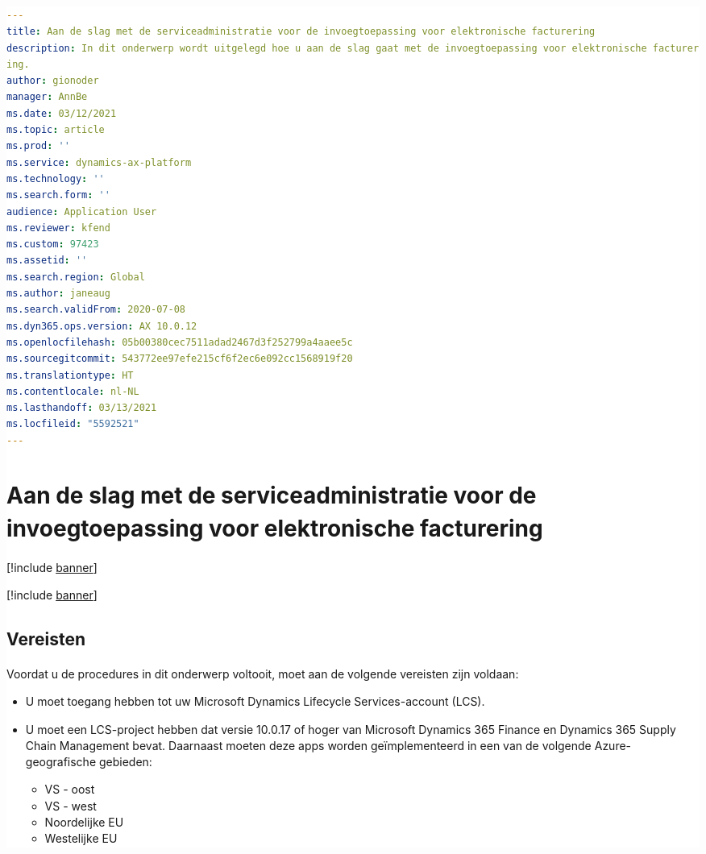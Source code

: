 ```yaml
---
title: Aan de slag met de serviceadministratie voor de invoegtoepassing voor elektronische facturering
description: In dit onderwerp wordt uitgelegd hoe u aan de slag gaat met de invoegtoepassing voor elektronische facturering.
author: gionoder
manager: AnnBe
ms.date: 03/12/2021
ms.topic: article
ms.prod: ''
ms.service: dynamics-ax-platform
ms.technology: ''
ms.search.form: ''
audience: Application User
ms.reviewer: kfend
ms.custom: 97423
ms.assetid: ''
ms.search.region: Global
ms.author: janeaug
ms.search.validFrom: 2020-07-08
ms.dyn365.ops.version: AX 10.0.12
ms.openlocfilehash: 05b00380cec7511adad2467d3f252799a4aaee5c
ms.sourcegitcommit: 543772ee97efe215cf6f2ec6e092cc1568919f20
ms.translationtype: HT
ms.contentlocale: nl-NL
ms.lasthandoff: 03/13/2021
ms.locfileid: "5592521"
---
```

# <a name="get-started-with-electronic-invoicing-add-on-service-administration"></a>Aan de slag met de serviceadministratie voor de invoegtoepassing voor elektronische facturering

[!include [banner](../includes/banner.md)]

[!include [banner](../includes/preview-banner.md)]

## <a name="prerequisites"></a>Vereisten

Voordat u de procedures in dit onderwerp voltooit, moet aan de volgende vereisten zijn voldaan:

- U moet toegang hebben tot uw Microsoft Dynamics Lifecycle Services-account (LCS).
- U moet een LCS-project hebben dat versie 10.0.17 of hoger van Microsoft Dynamics 365 Finance en Dynamics 365 Supply Chain Management bevat. Daarnaast moeten deze apps worden geïmplementeerd in een van de volgende Azure-geografische gebieden:

    - VS - oost
    - VS - west
    - Noordelijke EU
    - Westelijke EU
